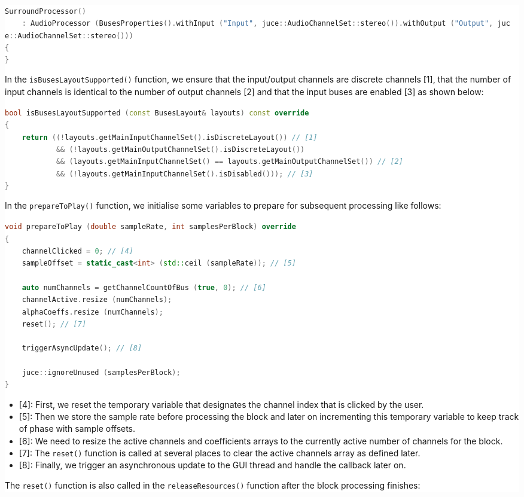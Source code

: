 ```cpp
SurroundProcessor()
    : AudioProcessor (BusesProperties().withInput ("Input", juce::AudioChannelSet::stereo()).withOutput ("Output", juce::AudioChannelSet::stereo()))
{
}
```

In the `isBusesLayoutSupported()` function, we ensure that the input/output channels are discrete channels [1], that the number of input channels is identical to the number of output channels [2] and that the input buses are enabled [3] as shown below:

```cpp
bool isBusesLayoutSupported (const BusesLayout& layouts) const override
{
    return ((!layouts.getMainInputChannelSet().isDiscreteLayout()) // [1]
            && (!layouts.getMainOutputChannelSet().isDiscreteLayout())
            && (layouts.getMainInputChannelSet() == layouts.getMainOutputChannelSet()) // [2]
            && (!layouts.getMainInputChannelSet().isDisabled())); // [3]
}
```

In the `prepareToPlay()` function, we initialise some variables to prepare for subsequent processing like follows:

```cpp
void prepareToPlay (double sampleRate, int samplesPerBlock) override
{
    channelClicked = 0; // [4]
    sampleOffset = static_cast<int> (std::ceil (sampleRate)); // [5]

    auto numChannels = getChannelCountOfBus (true, 0); // [6]
    channelActive.resize (numChannels);
    alphaCoeffs.resize (numChannels);
    reset(); // [7]

    triggerAsyncUpdate(); // [8]

    juce::ignoreUnused (samplesPerBlock);
}
```

- [4]: First, we reset the temporary variable that designates the channel index that is clicked by the user.
- [5]: Then we store the sample rate before processing the block and later on incrementing this temporary variable to keep track of phase with sample offsets.
- [6]: We need to resize the active channels and coefficients arrays to the currently active number of channels for the block.
- [7]: The `reset()` function is called at several places to clear the active channels array as defined later.
- [8]: Finally, we trigger an asynchronous update to the GUI thread and handle the callback later on.

The `reset()` function is also called in the `releaseResources()` function after the block processing finishes:
